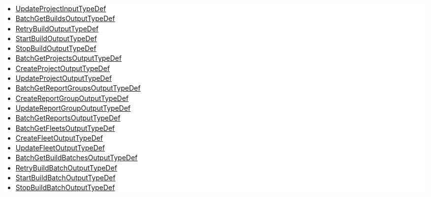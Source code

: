 - [UpdateProjectInputTypeDef](./type_defs.md#updateprojectinputtypedef)
- [BatchGetBuildsOutputTypeDef](./type_defs.md#batchgetbuildsoutputtypedef)
- [RetryBuildOutputTypeDef](./type_defs.md#retrybuildoutputtypedef)
- [StartBuildOutputTypeDef](./type_defs.md#startbuildoutputtypedef)
- [StopBuildOutputTypeDef](./type_defs.md#stopbuildoutputtypedef)
- [BatchGetProjectsOutputTypeDef](./type_defs.md#batchgetprojectsoutputtypedef)
- [CreateProjectOutputTypeDef](./type_defs.md#createprojectoutputtypedef)
- [UpdateProjectOutputTypeDef](./type_defs.md#updateprojectoutputtypedef)
- [BatchGetReportGroupsOutputTypeDef](./type_defs.md#batchgetreportgroupsoutputtypedef)
- [CreateReportGroupOutputTypeDef](./type_defs.md#createreportgroupoutputtypedef)
- [UpdateReportGroupOutputTypeDef](./type_defs.md#updatereportgroupoutputtypedef)
- [BatchGetReportsOutputTypeDef](./type_defs.md#batchgetreportsoutputtypedef)
- [BatchGetFleetsOutputTypeDef](./type_defs.md#batchgetfleetsoutputtypedef)
- [CreateFleetOutputTypeDef](./type_defs.md#createfleetoutputtypedef)
- [UpdateFleetOutputTypeDef](./type_defs.md#updatefleetoutputtypedef)
- [BatchGetBuildBatchesOutputTypeDef](./type_defs.md#batchgetbuildbatchesoutputtypedef)
- [RetryBuildBatchOutputTypeDef](./type_defs.md#retrybuildbatchoutputtypedef)
- [StartBuildBatchOutputTypeDef](./type_defs.md#startbuildbatchoutputtypedef)
- [StopBuildBatchOutputTypeDef](./type_defs.md#stopbuildbatchoutputtypedef)

